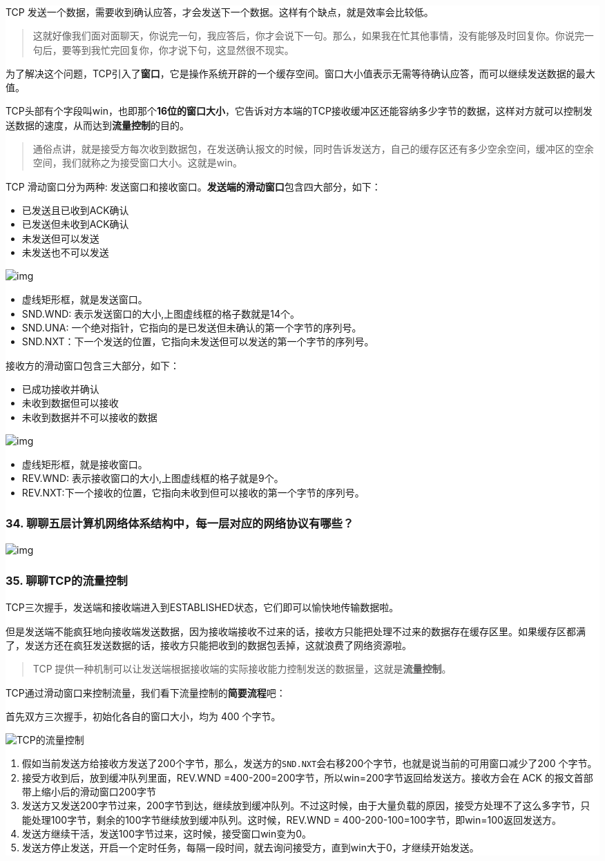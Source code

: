 TCP 发送一个数据，需要收到确认应答，才会发送下一个数据。这样有个缺点，就是效率会比较低。

> 这就好像我们面对面聊天，你说完一句，我应答后，你才会说下一句。那么，如果我在忙其他事情，没有能够及时回复你。你说完一句后，要等到我忙完回复你，你才说下句，这显然很不现实。

为了解决这个问题，TCP引入了**窗口**，它是操作系统开辟的一个缓存空间。窗口大小值表示无需等待确认应答，而可以继续发送数据的最大值。

TCP头部有个字段叫win，也即那个**16位的窗口大小**，它告诉对方本端的TCP接收缓冲区还能容纳多少字节的数据，这样对方就可以控制发送数据的速度，从而达到**流量控制**的目的。

> 通俗点讲，就是接受方每次收到数据包，在发送确认报文的时候，同时告诉发送方，自己的缓存区还有多少空余空间，缓冲区的空余空间，我们就称之为接受窗口大小。这就是win。

TCP 滑动窗口分为两种: 发送窗口和接收窗口。**发送端的滑动窗口**包含四大部分，如下：

- 已发送且已收到ACK确认
- 已发送但未收到ACK确认
- 未发送但可以发送
- 未发送也不可以发送

<img src="images/8cfb5c0a87b04b7396ede33338d29fdctplv-k3u1fbpfcp-zoom-in-crop-mark1304000.awebp" alt="img" width="50%" />

- 虚线矩形框，就是发送窗口。
- SND.WND: 表示发送窗口的大小,上图虚线框的格子数就是14个。
- SND.UNA: 一个绝对指针，它指向的是已发送但未确认的第一个字节的序列号。
- SND.NXT：下一个发送的位置，它指向未发送但可以发送的第一个字节的序列号。

接收方的滑动窗口包含三大部分，如下：

- 已成功接收并确认
- 未收到数据但可以接收
- 未收到数据并不可以接收的数据

<img src="images/a72b926a2e8b4b7296f497e5c12d17fatplv-k3u1fbpfcp-zoom-in-crop-mark1304000.awebp" alt="img" width="50%" />

- 虚线矩形框，就是接收窗口。
- REV.WND: 表示接收窗口的大小,上图虚线框的格子就是9个。
- REV.NXT:下一个接收的位置，它指向未收到但可以接收的第一个字节的序列号。

### 34. 聊聊五层计算机网络体系结构中，每一层对应的网络协议有哪些？

<img src="images/dd4ca9006d4343e4bbde301e82574d94tplv-k3u1fbpfcp-zoom-in-crop-mark1304000.awebp" alt="img" width="60%" />

### 35. 聊聊TCP的流量控制

TCP三次握手，发送端和接收端进入到ESTABLISHED状态，它们即可以愉快地传输数据啦。

但是发送端不能疯狂地向接收端发送数据，因为接收端接收不过来的话，接收方只能把处理不过来的数据存在缓存区里。如果缓存区都满了，发送方还在疯狂发送数据的话，接收方只能把收到的数据包丢掉，这就浪费了网络资源啦。

> TCP 提供一种机制可以让发送端根据接收端的实际接收能力控制发送的数据量，这就是**流量控制**。

TCP通过滑动窗口来控制流量，我们看下流量控制的**简要流程**吧：

首先双方三次握手，初始化各自的窗口大小，均为 400 个字节。

<img src="images/4be458d1adc446b98c6e93f9c3c5d437tplv-k3u1fbpfcp-zoom-in-crop-mark1304000.awebp" alt="TCP的流量控制" width="50%" />

1. 假如当前发送方给接收方发送了200个字节，那么，发送方的`SND.NXT`会右移200个字节，也就是说当前的可用窗口减少了200 个字节。
2. 接受方收到后，放到缓冲队列里面，REV.WND =400-200=200字节，所以win=200字节返回给发送方。接收方会在 ACK 的报文首部带上缩小后的滑动窗口200字节
3. 发送方又发送200字节过来，200字节到达，继续放到缓冲队列。不过这时候，由于大量负载的原因，接受方处理不了这么多字节，只能处理100字节，剩余的100字节继续放到缓冲队列。这时候，REV.WND = 400-200-100=100字节，即win=100返回发送方。
4. 发送方继续干活，发送100字节过来，这时候，接受窗口win变为0。
5. 发送方停止发送，开启一个定时任务，每隔一段时间，就去询问接受方，直到win大于0，才继续开始发送。
